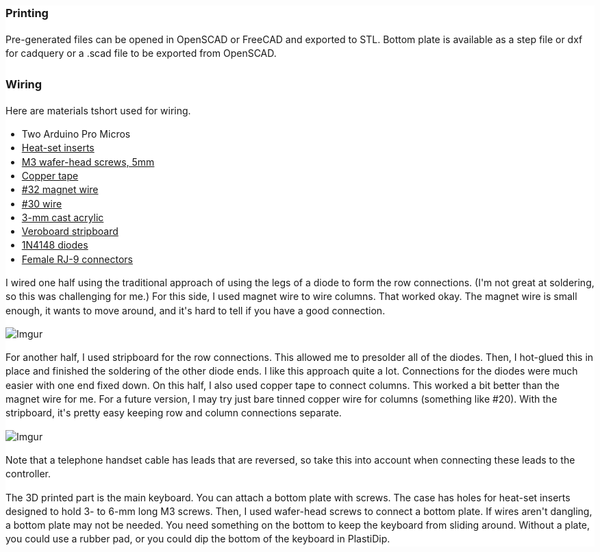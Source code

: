 ### Printing
Pre-generated files can be opened in OpenSCAD or FreeCAD and exported to STL.  Bottom plate is available as a step file or dxf for cadquery or a .scad file to be exported from OpenSCAD.

### Wiring

Here are materials tshort used for wiring.

* Two Arduino Pro Micros
* [Heat-set inserts](https://www.mcmaster.com/#94180a331/=16yfrx1)
* [M3 wafer-head screws, 5mm](http://www.metricscrews.us/index.php?main_page=product_info&cPath=155_185&products_id=455)
* [Copper tape](https://www.amazon.com/gp/product/B009KB86BU)
* [#32 magnet wire](https://www.amazon.com/gp/product/B00LV909HI)
* [#30 wire](https://www.amazon.com/gp/product/B00GWFECWO)
* [3-mm cast acrylic](http://www.mcmaster.com/#acrylic/=144mfom)
* [Veroboard stripboard](https://www.amazon.com/gp/product/B008CPVMMU)
* [1N4148 diodes](https://www.amazon.com/gp/product/B00LQPY0Y0)
* [Female RJ-9 connectors](https://www.amazon.com/gp/product/B01HU7BVDU/)

I wired one half using the traditional approach of using the legs of a diode to form the row connections. 
(I'm not great at soldering, so this was challenging for me.)
For this side, I used magnet wire to wire columns. That worked okay. 
The magnet wire is small enough, it wants to move around, and it's hard to tell if you have a good connection.

![Imgur](http://i.imgur.com/7kPvSgg.jpg)

For another half, I used stripboard for the row connections. 
This allowed me to presolder all of the diodes. 
Then, I hot-glued this in place and finished the soldering of the other diode ends. 
I like this approach quite a lot. 
Connections for the diodes were much easier with one end fixed down. 
On this half, I also used copper tape to connect columns. 
This worked a bit better than the magnet wire for me. 
For a future version, I may try just bare tinned copper wire for columns (something like #20). 
With the stripboard, it's pretty easy keeping row and column connections separate.

![Imgur](http://i.imgur.com/JOm5ElP.jpg)

Note that a telephone handset cable has leads that are reversed, so take this into account when connecting these leads to the controller.

The 3D printed part is the main keyboard. 
You can attach a bottom plate with screws. 
The case has holes for heat-set inserts designed to hold 3- to 6-mm long M3 screws. 
Then, I used wafer-head screws to connect a bottom plate. 
If wires aren't dangling, a bottom plate may not be needed. 
You need something on the bottom to keep the keyboard from sliding around. 
Without a plate, you could use a rubber pad, or you could dip the bottom of the keyboard in PlastiDip.
